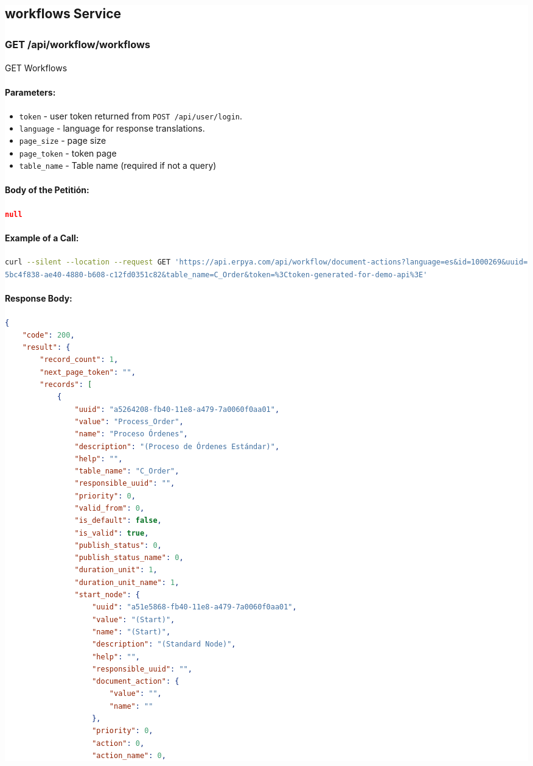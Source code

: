 ## workflows Service

### GET /api/workflow/workflows

GET Workflows
#### Parameters:

- `token` - user token returned from `POST /api/user/login`.
- `language` - language for response translations.
- `page_size` - page size
- `page_token` - token page
- `table_name` - Table name (required if not a query)

#### Body of the Petitión:

```json
null
```

#### Example of a Call:

```bash
curl --silent --location --request GET 'https://api.erpya.com/api/workflow/document-actions?language=es&id=1000269&uuid=5bc4f838-ae40-4880-b608-c12fd0351c82&table_name=C_Order&token=%3Ctoken-generated-for-demo-api%3E'
```
#### Response Body:

```json
{
    "code": 200,
    "result": {
        "record_count": 1,
        "next_page_token": "",
        "records": [
            {
                "uuid": "a5264208-fb40-11e8-a479-7a0060f0aa01",
                "value": "Process_Order",
                "name": "Proceso Órdenes",
                "description": "(Proceso de Órdenes Estándar)",
                "help": "",
                "table_name": "C_Order",
                "responsible_uuid": "",
                "priority": 0,
                "valid_from": 0,
                "is_default": false,
                "is_valid": true,
                "publish_status": 0,
                "publish_status_name": 0,
                "duration_unit": 1,
                "duration_unit_name": 1,
                "start_node": {
                    "uuid": "a51e5868-fb40-11e8-a479-7a0060f0aa01",
                    "value": "(Start)",
                    "name": "(Start)",
                    "description": "(Standard Node)",
                    "help": "",
                    "responsible_uuid": "",
                    "document_action": {
                        "value": "",
                        "name": ""
                    },
                    "priority": 0,
                    "action": 0,
                    "action_name": 0,
```